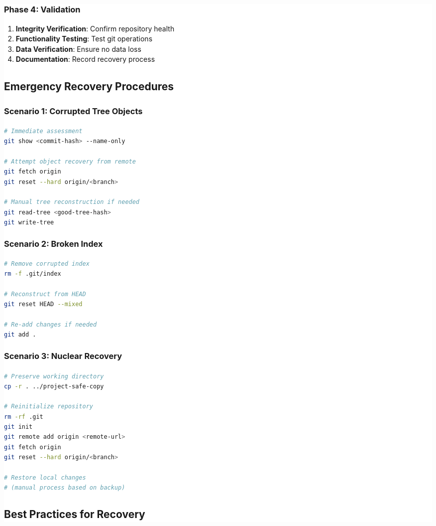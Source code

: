### Phase 4: Validation
1. **Integrity Verification**: Confirm repository health
2. **Functionality Testing**: Test git operations
3. **Data Verification**: Ensure no data loss
4. **Documentation**: Record recovery process

## Emergency Recovery Procedures

### Scenario 1: Corrupted Tree Objects
```bash
# Immediate assessment
git show <commit-hash> --name-only

# Attempt object recovery from remote
git fetch origin
git reset --hard origin/<branch>

# Manual tree reconstruction if needed
git read-tree <good-tree-hash>
git write-tree
```

### Scenario 2: Broken Index
```bash
# Remove corrupted index
rm -f .git/index

# Reconstruct from HEAD
git reset HEAD --mixed

# Re-add changes if needed
git add .
```

### Scenario 3: Nuclear Recovery
```bash
# Preserve working directory
cp -r . ../project-safe-copy

# Reinitialize repository
rm -rf .git
git init
git remote add origin <remote-url>
git fetch origin
git reset --hard origin/<branch>

# Restore local changes
# (manual process based on backup)
```

## Best Practices for Recovery

